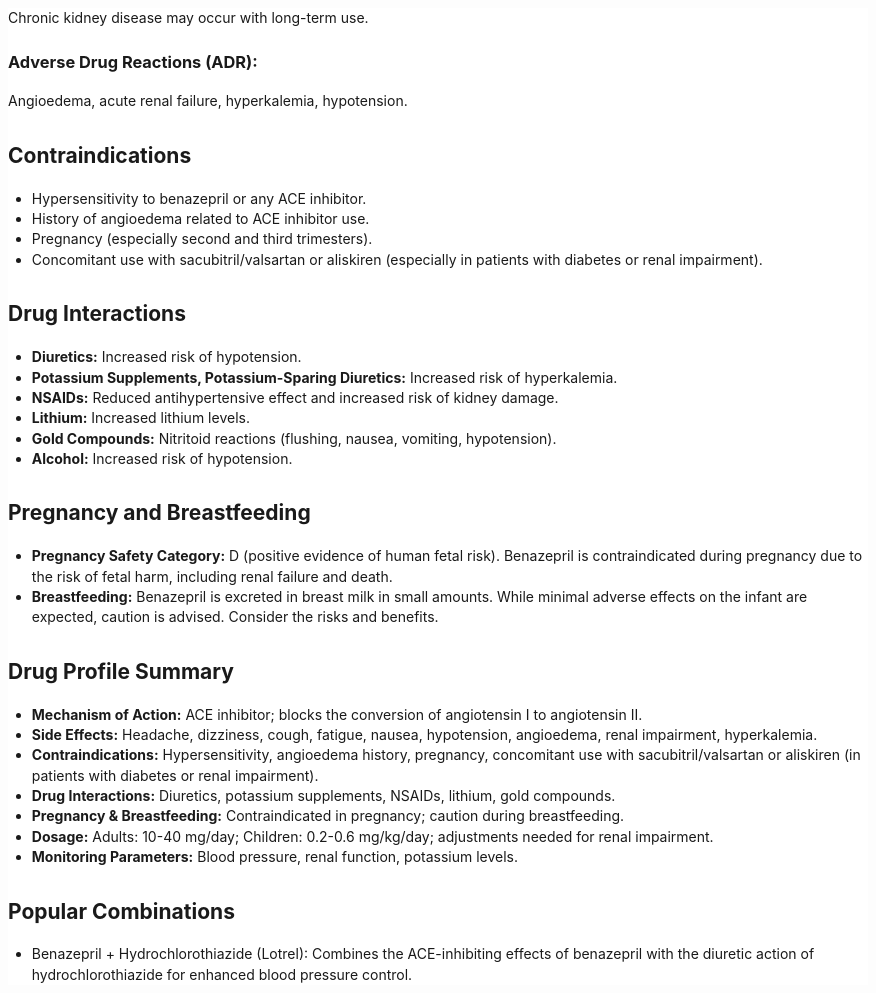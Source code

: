 Chronic kidney disease may occur with long-term use.



### **Adverse Drug Reactions (ADR):**

Angioedema, acute renal failure, hyperkalemia, hypotension.


## **Contraindications**

- Hypersensitivity to benazepril or any ACE inhibitor.
- History of angioedema related to ACE inhibitor use.
- Pregnancy (especially second and third trimesters).
- Concomitant use with sacubitril/valsartan or aliskiren (especially in patients with diabetes or renal impairment).

## **Drug Interactions**

- **Diuretics:** Increased risk of hypotension.
- **Potassium Supplements, Potassium-Sparing Diuretics:** Increased risk of hyperkalemia.
- **NSAIDs:** Reduced antihypertensive effect and increased risk of kidney damage.
- **Lithium:** Increased lithium levels.
- **Gold Compounds:** Nitritoid reactions (flushing, nausea, vomiting, hypotension).
- **Alcohol:** Increased risk of hypotension.



## **Pregnancy and Breastfeeding**

- **Pregnancy Safety Category:** D (positive evidence of human fetal risk). Benazepril is contraindicated during pregnancy due to the risk of fetal harm, including renal failure and death.
- **Breastfeeding:**  Benazepril is excreted in breast milk in small amounts.  While minimal adverse effects on the infant are expected, caution is advised. Consider the risks and benefits.

## **Drug Profile Summary**

- **Mechanism of Action:** ACE inhibitor; blocks the conversion of angiotensin I to angiotensin II.
- **Side Effects:** Headache, dizziness, cough, fatigue, nausea, hypotension, angioedema, renal impairment, hyperkalemia.
- **Contraindications:** Hypersensitivity, angioedema history, pregnancy, concomitant use with sacubitril/valsartan or aliskiren (in patients with diabetes or renal impairment).
- **Drug Interactions:** Diuretics, potassium supplements, NSAIDs, lithium, gold compounds.
- **Pregnancy & Breastfeeding:** Contraindicated in pregnancy; caution during breastfeeding.
- **Dosage:** Adults: 10-40 mg/day; Children: 0.2-0.6 mg/kg/day; adjustments needed for renal impairment.
- **Monitoring Parameters:** Blood pressure, renal function, potassium levels.

## **Popular Combinations**

- Benazepril + Hydrochlorothiazide (Lotrel):  Combines the ACE-inhibiting effects of benazepril with the diuretic action of hydrochlorothiazide for enhanced blood pressure control.
